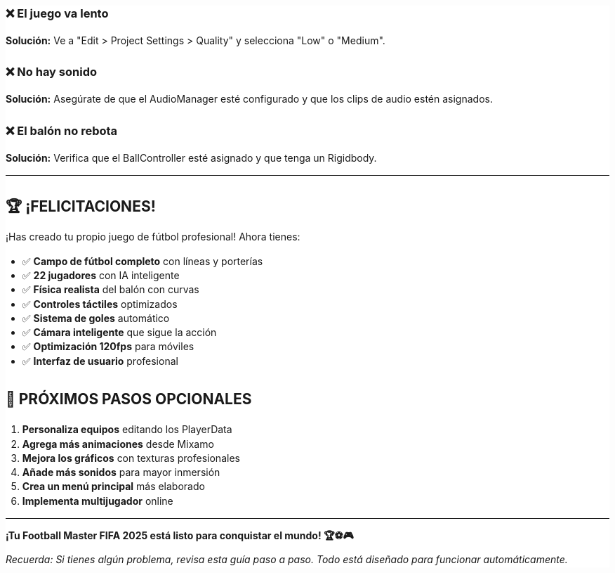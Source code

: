 ### ❌ **El juego va lento**
**Solución:** Ve a "Edit > Project Settings > Quality" y selecciona "Low" o "Medium".

### ❌ **No hay sonido**
**Solución:** Asegúrate de que el AudioManager esté configurado y que los clips de audio estén asignados.

### ❌ **El balón no rebota**
**Solución:** Verifica que el BallController esté asignado y que tenga un Rigidbody.

---

## 🏆 **¡FELICITACIONES!**

¡Has creado tu propio juego de fútbol profesional! Ahora tienes:

- ✅ **Campo de fútbol completo** con líneas y porterías
- ✅ **22 jugadores** con IA inteligente
- ✅ **Física realista** del balón con curvas
- ✅ **Controles táctiles** optimizados
- ✅ **Sistema de goles** automático
- ✅ **Cámara inteligente** que sigue la acción
- ✅ **Optimización 120fps** para móviles
- ✅ **Interfaz de usuario** profesional

## 🎯 **PRÓXIMOS PASOS OPCIONALES**

1. **Personaliza equipos** editando los PlayerData
2. **Agrega más animaciones** desde Mixamo
3. **Mejora los gráficos** con texturas profesionales
4. **Añade más sonidos** para mayor inmersión
5. **Crea un menú principal** más elaborado
6. **Implementa multijugador** online

---

**¡Tu Football Master FIFA 2025 está listo para conquistar el mundo! 🏆⚽🎮**

*Recuerda: Si tienes algún problema, revisa esta guía paso a paso. Todo está diseñado para funcionar automáticamente.*